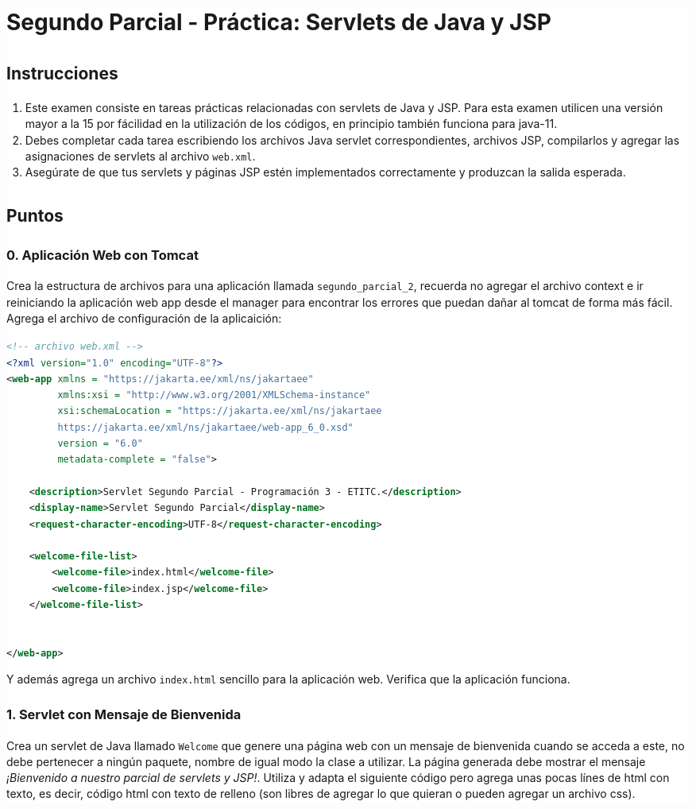 # Segundo Parcial - Práctica: Servlets de Java y JSP

## Instrucciones

1. Este examen consiste en tareas prácticas relacionadas con servlets de Java y JSP. Para esta examen utilicen una versión mayor a la 15 por fácilidad en la utilización de los códigos, en principio también funciona para java-11. 
2. Debes completar cada tarea escribiendo los archivos Java servlet correspondientes, archivos JSP, compilarlos y agregar las asignaciones de servlets al archivo `web.xml`.
3. Asegúrate de que tus servlets y páginas JSP estén implementados correctamente y produzcan la salida esperada.

## Puntos

### 0. Aplicación Web con Tomcat

Crea la estructura de archivos para una aplicación llamada `segundo_parcial_2`, recuerda no agregar el archivo context e ir reiniciando la aplicación web app desde el manager para encontrar los errores que puedan dañar al tomcat de forma más fácil. Agrega el archivo de configuración de la aplicaición:

```xml
<!-- archivo web.xml -->
<?xml version="1.0" encoding="UTF-8"?>
<web-app xmlns = "https://jakarta.ee/xml/ns/jakartaee"
         xmlns:xsi = "http://www.w3.org/2001/XMLSchema-instance"
         xsi:schemaLocation = "https://jakarta.ee/xml/ns/jakartaee
         https://jakarta.ee/xml/ns/jakartaee/web-app_6_0.xsd"
         version = "6.0"
         metadata-complete = "false">

    <description>Servlet Segundo Parcial - Programación 3 - ETITC.</description>
    <display-name>Servlet Segundo Parcial</display-name>
    <request-character-encoding>UTF-8</request-character-encoding>

    <welcome-file-list>
        <welcome-file>index.html</welcome-file>
        <welcome-file>index.jsp</welcome-file>
    </welcome-file-list>


</web-app>
```

Y además agrega un archivo `index.html` sencillo para la aplicación web. Verifica que la aplicación funciona.

### 1. Servlet con Mensaje de Bienvenida

Crea un servlet de Java llamado `Welcome` que genere una página web con un mensaje de bienvenida cuando se acceda a este, no debe pertenecer a ningún paquete, nombre de igual modo la clase a utilizar. La página generada debe mostrar el mensaje *¡Bienvenido a nuestro parcial de servlets y JSP!*. Utiliza y adapta el siguiente código pero agrega unas pocas línes de html con texto, es decir, código html con texto de relleno (son libres de agregar lo que quieran o pueden agregar un archivo css).
